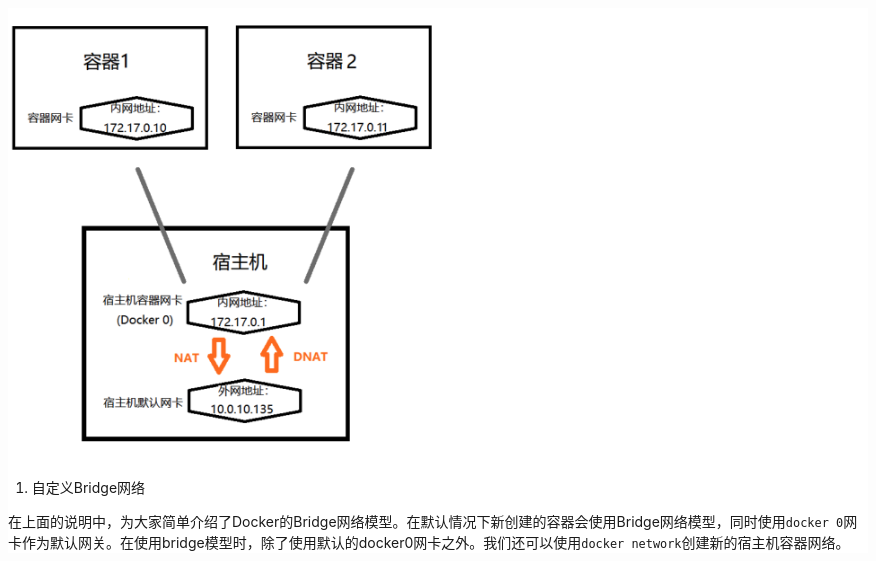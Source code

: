 <img src="https://raw.githubusercontent.com/Lunaticsky-tql/blog_articles/main/%E6%B7%B1%E5%85%A5%E6%B5%85%E5%87%BADocker%E5%BA%94%E7%94%A8-Docker%E7%BD%91%E7%BB%9C%E6%A8%A1%E5%9E%8B/20230906121438023132_943_image-20230905171448071.png" alt="image-20230905171448071" width="50%" height="50%" />

1. 自定义Bridge网络

在上面的说明中，为大家简单介绍了Docker的Bridge网络模型。在默认情况下新创建的容器会使用Bridge网络模型，同时使用`docker 0`网卡作为默认网关。在使用bridge模型时，除了使用默认的docker0网卡之外。我们还可以使用`docker network`创建新的宿主机容器网络。
